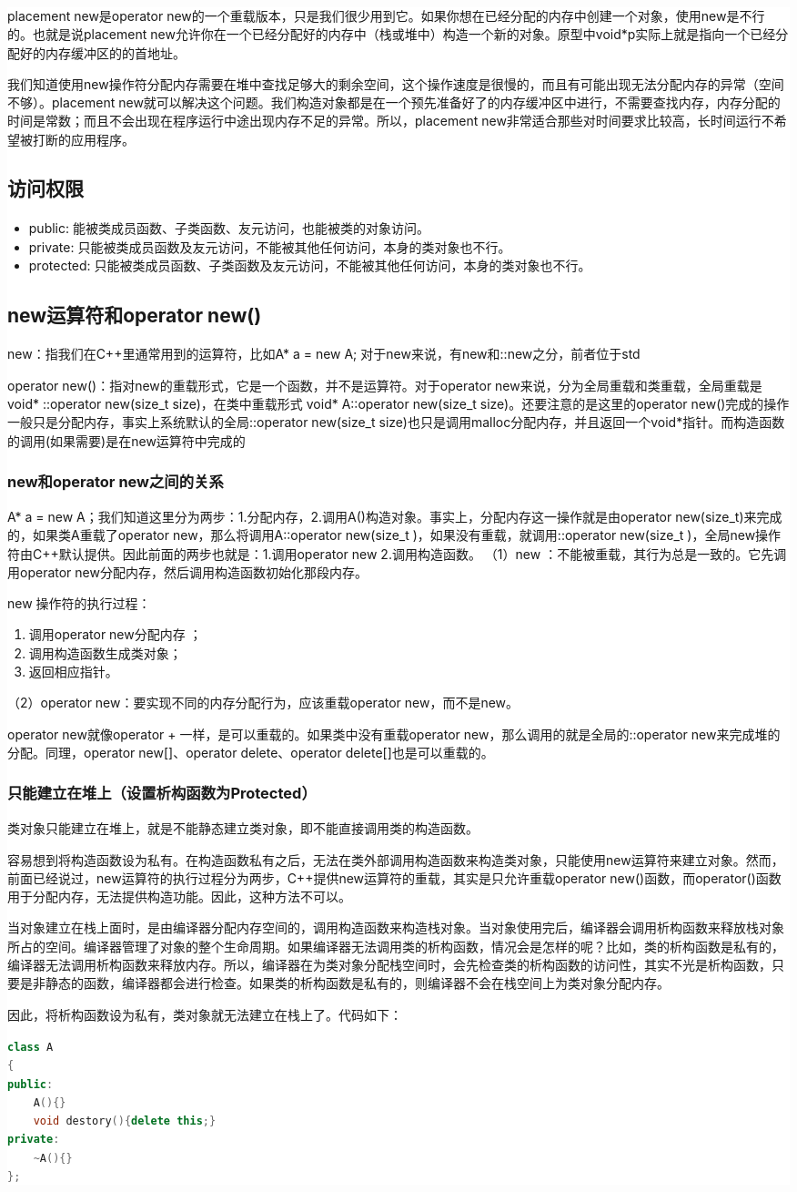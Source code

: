 placement new是operator new的一个重载版本，只是我们很少用到它。如果你想在已经分配的内存中创建一个对象，使用new是不行的。也就是说placement new允许你在一个已经分配好的内存中（栈或堆中）构造一个新的对象。原型中void*p实际上就是指向一个已经分配好的内存缓冲区的的首地址。

我们知道使用new操作符分配内存需要在堆中查找足够大的剩余空间，这个操作速度是很慢的，而且有可能出现无法分配内存的异常（空间不够）。placement new就可以解决这个问题。我们构造对象都是在一个预先准备好了的内存缓冲区中进行，不需要查找内存，内存分配的时间是常数；而且不会出现在程序运行中途出现内存不足的异常。所以，placement new非常适合那些对时间要求比较高，长时间运行不希望被打断的应用程序。

## 访问权限

- public: 能被类成员函数、子类函数、友元访问，也能被类的对象访问。
- private: 只能被类成员函数及友元访问，不能被其他任何访问，本身的类对象也不行。
- protected: 只能被类成员函数、子类函数及友元访问，不能被其他任何访问，本身的类对象也不行。

## new运算符和operator new()

new：指我们在C++里通常用到的运算符，比如A* a = new A;  对于new来说，有new和::new之分，前者位于std

operator new()：指对new的重载形式，它是一个函数，并不是运算符。对于operator new来说，分为全局重载和类重载，全局重载是void* ::operator new(size_t size)，在类中重载形式 void* A::operator new(size_t size)。还要注意的是这里的operator new()完成的操作一般只是分配内存，事实上系统默认的全局::operator new(size_t size)也只是调用malloc分配内存，并且返回一个void*指针。而构造函数的调用(如果需要)是在new运算符中完成的

### new和operator new之间的关系

A* a = new A；我们知道这里分为两步：1.分配内存，2.调用A()构造对象。事实上，分配内存这一操作就是由operator new(size_t)来完成的，如果类A重载了operator new，那么将调用A::operator new(size_t )，如果没有重载，就调用::operator new(size_t )，全局new操作符由C++默认提供。因此前面的两步也就是：1.调用operator new 2.调用构造函数。
（1）new ：不能被重载，其行为总是一致的。它先调用operator new分配内存，然后调用构造函数初始化那段内存。

new 操作符的执行过程：
1. 调用operator new分配内存 ；
2. 调用构造函数生成类对象；
3. 返回相应指针。

（2）operator new：要实现不同的内存分配行为，应该重载operator new，而不是new。

operator new就像operator + 一样，是可以重载的。如果类中没有重载operator new，那么调用的就是全局的::operator new来完成堆的分配。同理，operator new[]、operator delete、operator delete[]也是可以重载的。

### 只能建立在堆上（设置析构函数为Protected）

类对象只能建立在堆上，就是不能静态建立类对象，即不能直接调用类的构造函数。

容易想到将构造函数设为私有。在构造函数私有之后，无法在类外部调用构造函数来构造类对象，只能使用new运算符来建立对象。然而，前面已经说过，new运算符的执行过程分为两步，C++提供new运算符的重载，其实是只允许重载operator new()函数，而operator()函数用于分配内存，无法提供构造功能。因此，这种方法不可以。

当对象建立在栈上面时，是由编译器分配内存空间的，调用构造函数来构造栈对象。当对象使用完后，编译器会调用析构函数来释放栈对象所占的空间。编译器管理了对象的整个生命周期。如果编译器无法调用类的析构函数，情况会是怎样的呢？比如，类的析构函数是私有的，编译器无法调用析构函数来释放内存。所以，编译器在为类对象分配栈空间时，会先检查类的析构函数的访问性，其实不光是析构函数，只要是非静态的函数，编译器都会进行检查。如果类的析构函数是私有的，则编译器不会在栈空间上为类对象分配内存。

因此，将析构函数设为私有，类对象就无法建立在栈上了。代码如下：

``` c++
class A  
{  
public:  
    A(){}  
    void destory(){delete this;}  
private:  
    ~A(){}  
};  
```
